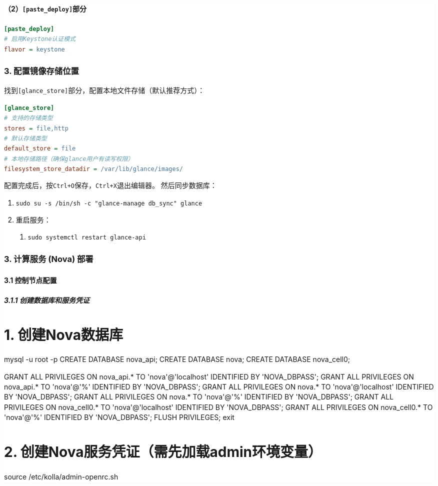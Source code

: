 #### （2）`[paste_deploy]`部分

```ini
[paste_deploy]
# 启用Keystone认证模式
flavor = keystone
```

### 3. 配置镜像存储位置

找到`[glance_store]`部分，配置本地文件存储（默认推荐方式）：

```ini
[glance_store]
# 支持的存储类型
stores = file,http
# 默认存储类型
default_store = file
# 本地存储路径（确保glance用户有读写权限）
filesystem_store_datadir = /var/lib/glance/images/
```

配置完成后，按`Ctrl+O`保存，`Ctrl+X`退出编辑器。
然后同步数据库：

1.  `sudo su -s /bin/sh -c "glance-manage db_sync" glance`
5. 重启服务：

   1. `sudo systemctl restart glance-api`

### **3. 计算服务 (Nova) 部署**

#### **3.1 控制节点配置**

##### **3.1.1 创建数据库和服务凭证**

# 1. 创建Nova数据库
mysql -u root -p
CREATE DATABASE nova_api;
CREATE DATABASE nova;
CREATE DATABASE nova_cell0;

GRANT ALL PRIVILEGES ON nova_api.* TO 'nova'@'localhost' IDENTIFIED BY 'NOVA_DBPASS';
GRANT ALL PRIVILEGES ON nova_api.* TO 'nova'@'%' IDENTIFIED BY 'NOVA_DBPASS';
GRANT ALL PRIVILEGES ON nova.* TO 'nova'@'localhost' IDENTIFIED BY 'NOVA_DBPASS';
GRANT ALL PRIVILEGES ON nova.* TO 'nova'@'%' IDENTIFIED BY 'NOVA_DBPASS';
GRANT ALL PRIVILEGES ON nova_cell0.* TO 'nova'@'localhost' IDENTIFIED BY 'NOVA_DBPASS';
GRANT ALL PRIVILEGES ON nova_cell0.* TO 'nova'@'%' IDENTIFIED BY 'NOVA_DBPASS';
FLUSH PRIVILEGES;
exit

# 2. 创建Nova服务凭证（需先加载admin环境变量）
source /etc/kolla/admin-openrc.sh
